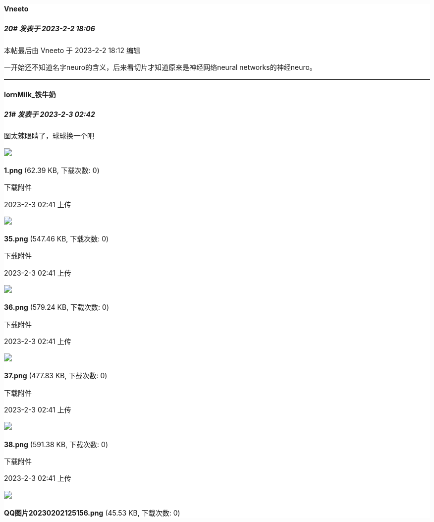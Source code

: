 ####  Vneeto  
##### 20#       发表于 2023-2-2 18:06

 本帖最后由 Vneeto 于 2023-2-2 18:12 编辑 

一开始还不知道名字neuro的含义，后来看切片才知道原来是神经网络neural networks的神经neuro。

*****

####  IornMilk_铁牛奶  
##### 21#       发表于 2023-2-3 02:42

图太辣眼睛了，球球换一个吧

<img src="https://img.saraba1st.com/forum/202302/03/024112ilj49rjr42g9gzfb.png" referrerpolicy="no-referrer">

<strong>1.png</strong> (62.39 KB, 下载次数: 0)

下载附件

2023-2-3 02:41 上传

<img src="https://img.saraba1st.com/forum/202302/03/024113jpu99hleghcqdqgu.png" referrerpolicy="no-referrer">

<strong>35.png</strong> (547.46 KB, 下载次数: 0)

下载附件

2023-2-3 02:41 上传

<img src="https://img.saraba1st.com/forum/202302/03/024113pdfalwwtfljhdjjw.png" referrerpolicy="no-referrer">

<strong>36.png</strong> (579.24 KB, 下载次数: 0)

下载附件

2023-2-3 02:41 上传

<img src="https://img.saraba1st.com/forum/202302/03/024113vu645a01f611wfla.png" referrerpolicy="no-referrer">

<strong>37.png</strong> (477.83 KB, 下载次数: 0)

下载附件

2023-2-3 02:41 上传

<img src="https://img.saraba1st.com/forum/202302/03/024113hv4bi4onmbvpoqv3.png" referrerpolicy="no-referrer">

<strong>38.png</strong> (591.38 KB, 下载次数: 0)

下载附件

2023-2-3 02:41 上传

<img src="https://img.saraba1st.com/forum/202302/03/024114zz121ueh4shz3e3g.png" referrerpolicy="no-referrer">

<strong>QQ图片20230202125156.png</strong> (45.53 KB, 下载次数: 0)
